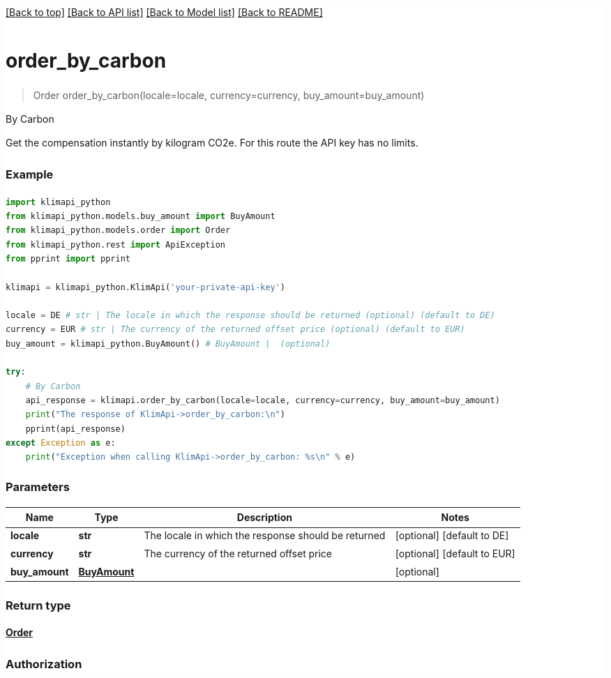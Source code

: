[[Back to top]](#) [[Back to API list]](../README.md#documentation-for-api-endpoints) [[Back to Model list]](../README.md#documentation-for-models) [[Back to README]](../README.md)

# **order_by_carbon**
> Order order_by_carbon(locale=locale, currency=currency, buy_amount=buy_amount)

By Carbon

Get the compensation instantly by kilogram CO2e. For this route the API key has no limits.

### Example


```python
import klimapi_python
from klimapi_python.models.buy_amount import BuyAmount
from klimapi_python.models.order import Order
from klimapi_python.rest import ApiException
from pprint import pprint

klimapi = klimapi_python.KlimApi('your-private-api-key')

locale = DE # str | The locale in which the response should be returned (optional) (default to DE)
currency = EUR # str | The currency of the returned offset price (optional) (default to EUR)
buy_amount = klimapi_python.BuyAmount() # BuyAmount |  (optional)

try:
    # By Carbon
    api_response = klimapi.order_by_carbon(locale=locale, currency=currency, buy_amount=buy_amount)
    print("The response of KlimApi->order_by_carbon:\n")
    pprint(api_response)
except Exception as e:
    print("Exception when calling KlimApi->order_by_carbon: %s\n" % e)
```



### Parameters


| Name | Type | Description  | Notes |
| ------------- | ------------- | ------------- | ------------- |
| **locale** | **str**| The locale in which the response should be returned | [optional] [default to DE] |
| **currency** | **str**| The currency of the returned offset price | [optional] [default to EUR] |
| **buy_amount** | [**BuyAmount**](BuyAmount.md)|  | [optional]  |

### Return type

[**Order**](Order.md)

### Authorization
